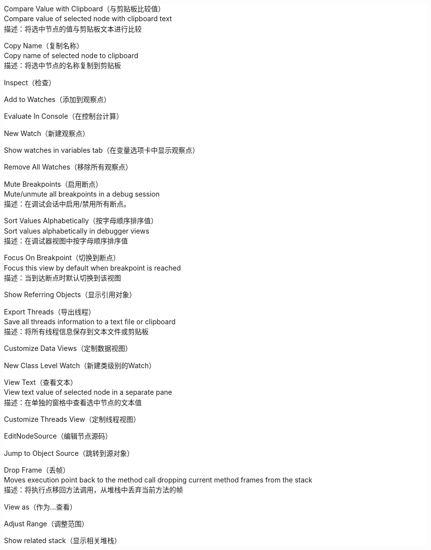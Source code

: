 Compare Value with Clipboard（与剪贴板比较值）  
Compare value of selected node with clipboard text  
描述：将选中节点的值与剪贴板文本进行比较

Copy Name（复制名称）  
Copy name of selected node to clipboard  
描述：将选中节点的名称复制到剪贴板

Inspect（检查）

Add to Watches（添加到观察点）

Evaluate In Console（在控制台计算）

New Watch（新建观察点）

Show watches in variables tab（在变量选项卡中显示观察点）

Remove All Watches（移除所有观察点）

Mute Breakpoints（启用断点）  
Mute/unmute all breakpoints in a debug session  
描述：在调试会话中启用/禁用所有断点。

Sort Values Alphabetically（按字母顺序排序值）  
Sort values alphabetically in debugger views  
描述：在调试器视图中按字母顺序排序值

Focus On Breakpoint（切换到断点）  
Focus this view by default when breakpoint is reached  
描述：当到达断点时默认切换到该视图

Show Referring Objects（显示引用对象）

Export Threads（导出线程）  
Save all threads information to a text file or clipboard  
描述：将所有线程信息保存到文本文件或剪贴板

Customize Data Views（定制数据视图）

New Class Level Watch（新建类级别的Watch）

View Text（查看文本）  
View text value of selected node in a separate pane  
描述：在单独的窗格中查看选中节点的文本值

Customize Threads View（定制线程视图）

EditNodeSource（编辑节点源码）

Jump to Object Source（跳转到源对象）

Drop Frame（丢帧）  
Moves execution point back to the method call dropping current method frames from the stack  
描述：将执行点移回方法调用，从堆栈中丢弃当前方法的帧

View as（作为...查看）

Adjust Range（调整范围）

Show related stack（显示相关堆栈）
